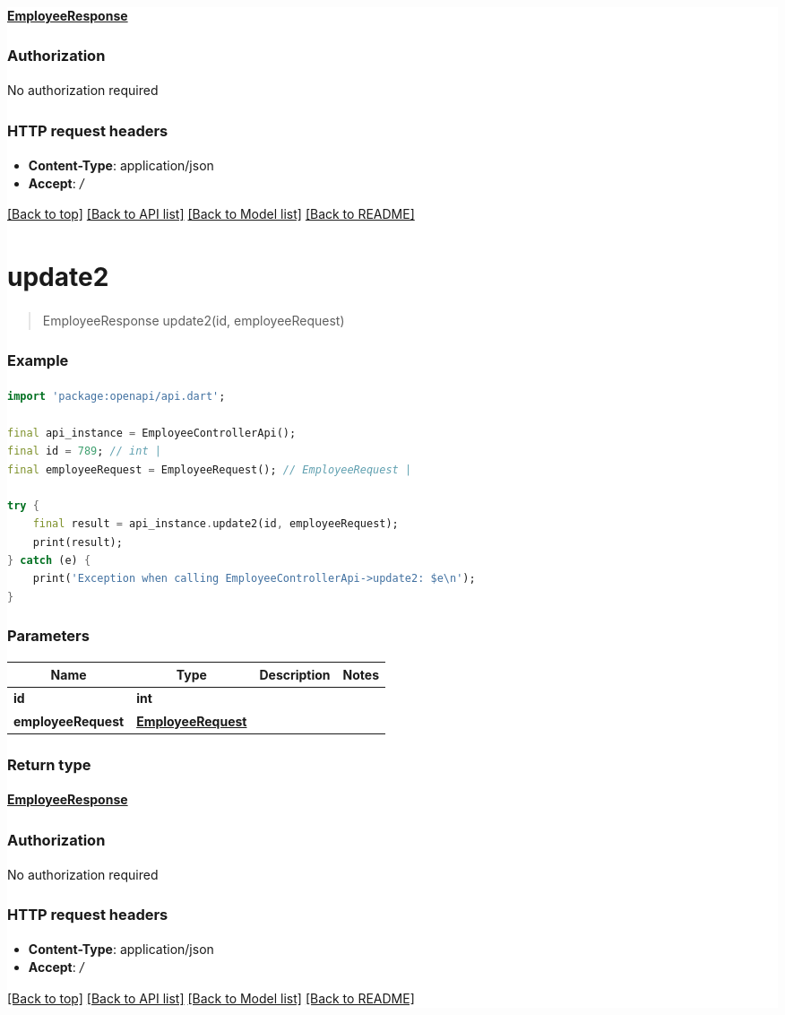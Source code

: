 [**EmployeeResponse**](EmployeeResponse.md)

### Authorization

No authorization required

### HTTP request headers

 - **Content-Type**: application/json
 - **Accept**: */*

[[Back to top]](#) [[Back to API list]](../README.md#documentation-for-api-endpoints) [[Back to Model list]](../README.md#documentation-for-models) [[Back to README]](../README.md)

# **update2**
> EmployeeResponse update2(id, employeeRequest)



### Example
```dart
import 'package:openapi/api.dart';

final api_instance = EmployeeControllerApi();
final id = 789; // int | 
final employeeRequest = EmployeeRequest(); // EmployeeRequest | 

try {
    final result = api_instance.update2(id, employeeRequest);
    print(result);
} catch (e) {
    print('Exception when calling EmployeeControllerApi->update2: $e\n');
}
```

### Parameters

Name | Type | Description  | Notes
------------- | ------------- | ------------- | -------------
 **id** | **int**|  | 
 **employeeRequest** | [**EmployeeRequest**](EmployeeRequest.md)|  | 

### Return type

[**EmployeeResponse**](EmployeeResponse.md)

### Authorization

No authorization required

### HTTP request headers

 - **Content-Type**: application/json
 - **Accept**: */*

[[Back to top]](#) [[Back to API list]](../README.md#documentation-for-api-endpoints) [[Back to Model list]](../README.md#documentation-for-models) [[Back to README]](../README.md)

